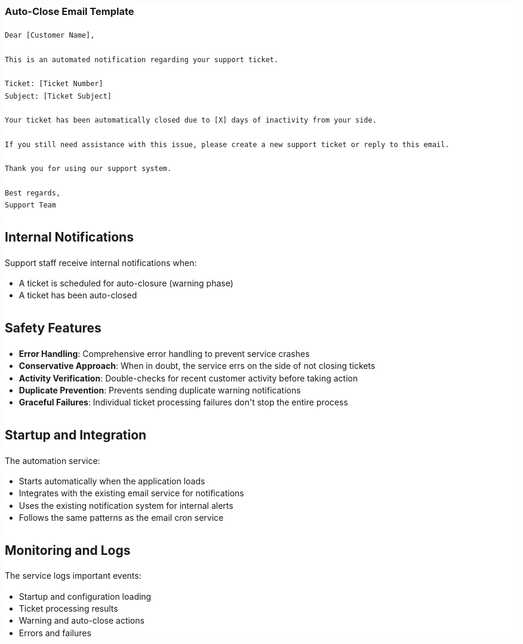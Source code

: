 ### Auto-Close Email Template
```
Dear [Customer Name],

This is an automated notification regarding your support ticket.

Ticket: [Ticket Number]
Subject: [Ticket Subject]

Your ticket has been automatically closed due to [X] days of inactivity from your side.

If you still need assistance with this issue, please create a new support ticket or reply to this email.

Thank you for using our support system.

Best regards,
Support Team
```

## Internal Notifications

Support staff receive internal notifications when:
- A ticket is scheduled for auto-closure (warning phase)
- A ticket has been auto-closed

## Safety Features

- **Error Handling**: Comprehensive error handling to prevent service crashes
- **Conservative Approach**: When in doubt, the service errs on the side of not closing tickets
- **Activity Verification**: Double-checks for recent customer activity before taking action
- **Duplicate Prevention**: Prevents sending duplicate warning notifications
- **Graceful Failures**: Individual ticket processing failures don't stop the entire process

## Startup and Integration

The automation service:
- Starts automatically when the application loads
- Integrates with the existing email service for notifications
- Uses the existing notification system for internal alerts
- Follows the same patterns as the email cron service

## Monitoring and Logs

The service logs important events:
- Startup and configuration loading
- Ticket processing results
- Warning and auto-close actions
- Errors and failures
